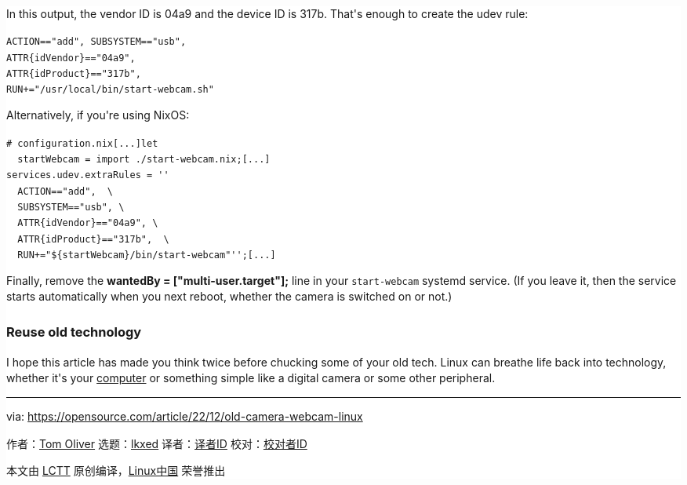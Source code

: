 In this output, the vendor ID is 04a9 and the device ID is 317b. That's enough to create the udev rule:

```
ACTION=="add", SUBSYSTEM=="usb",
ATTR{idVendor}=="04a9",
ATTR{idProduct}=="317b",
RUN+="/usr/local/bin/start-webcam.sh"
```

Alternatively, if you're using NixOS:

```
# configuration.nix[...]let
  startWebcam = import ./start-webcam.nix;[...]
services.udev.extraRules = ''
  ACTION=="add",  \
  SUBSYSTEM=="usb", \
  ATTR{idVendor}=="04a9", \
  ATTR{idProduct}=="317b",  \
  RUN+="${startWebcam}/bin/start-webcam"'';[...]
```

Finally, remove the **wantedBy = ["multi-user.target"];** line in your `start-webcam` systemd service. (If you leave it, then the service starts automatically when you next reboot, whether the camera is switched on or not.)

### Reuse old technology

I hope this article has made you think twice before chucking some of your old tech. Linux can breathe life back into technology, whether it's your [computer][5] or something simple like a digital camera or some other peripheral.

--------------------------------------------------------------------------------

via: https://opensource.com/article/22/12/old-camera-webcam-linux

作者：[Tom Oliver][a]
选题：[lkxed][b]
译者：[译者ID](https://github.com/译者ID)
校对：[校对者ID](https://github.com/校对者ID)

本文由 [LCTT](https://github.com/LCTT/TranslateProject) 原创编译，[Linux中国](https://linux.cn/) 荣誉推出

[a]: https://opensource.com/users/tomoliver
[b]: https://github.com/lkxed
[1]: https://opensource.com/article/20/7/gphoto2-linux
[2]: https://opensource.com/sites/default/files/2022-12/streaming-webcam.png
[3]: https://opensource.com/article/18/11/udev
[4]: https://opensource.com/article/22/1/cameras-usb-ports-obs
[5]: https://opensource.com/article/22/4/how-linux-saves-earth



[#]: subject: "How I use my old camera as a webcam with Linux"
[#]: via: "https://opensource.com/article/22/12/old-camera-webcam-linux"
[#]: author: "Tom Oliver https://opensource.com/users/tomoliver"
[#]: collector: "lkxed"
[#]: translator: "Pabloxllwe"
[#]: reviewer: " "
[#]: publisher: " "
[#]: url: " "